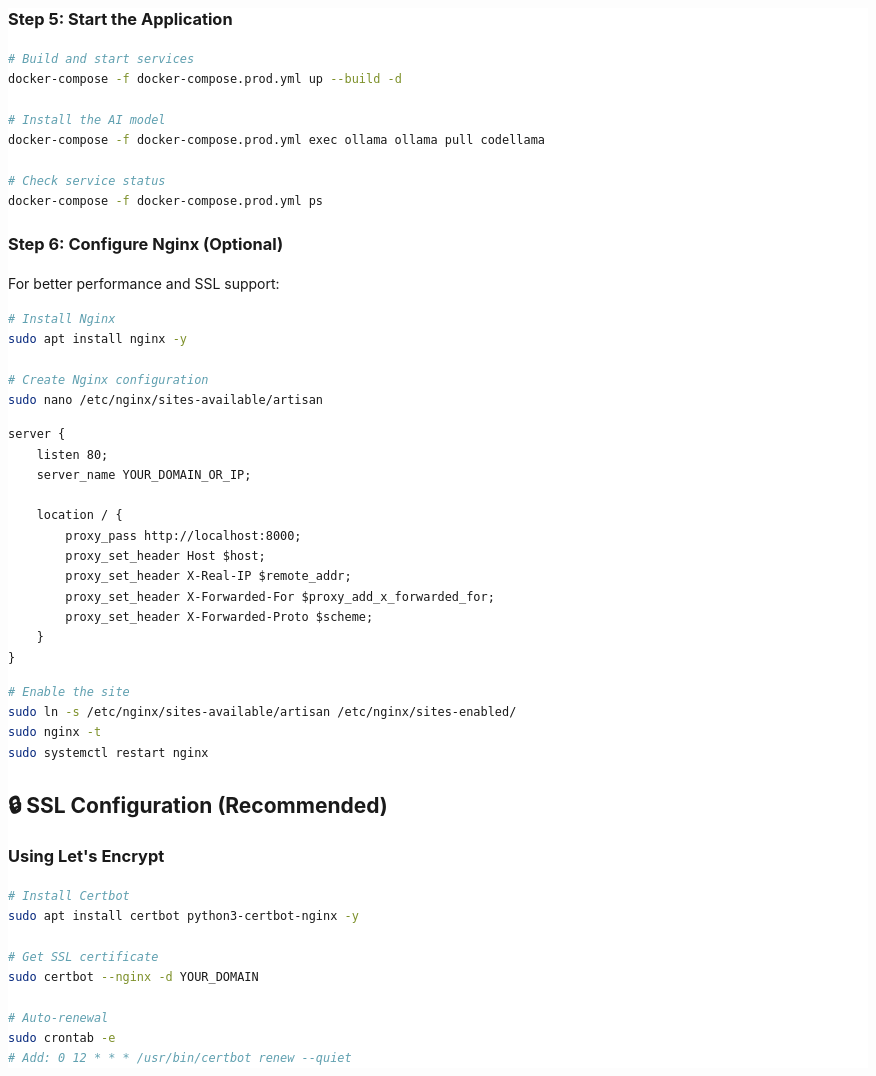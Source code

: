 ### Step 5: Start the Application

```bash
# Build and start services
docker-compose -f docker-compose.prod.yml up --build -d

# Install the AI model
docker-compose -f docker-compose.prod.yml exec ollama ollama pull codellama

# Check service status
docker-compose -f docker-compose.prod.yml ps
```

### Step 6: Configure Nginx (Optional)

For better performance and SSL support:

```bash
# Install Nginx
sudo apt install nginx -y

# Create Nginx configuration
sudo nano /etc/nginx/sites-available/artisan
```

```nginx
server {
    listen 80;
    server_name YOUR_DOMAIN_OR_IP;

    location / {
        proxy_pass http://localhost:8000;
        proxy_set_header Host $host;
        proxy_set_header X-Real-IP $remote_addr;
        proxy_set_header X-Forwarded-For $proxy_add_x_forwarded_for;
        proxy_set_header X-Forwarded-Proto $scheme;
    }
}
```

```bash
# Enable the site
sudo ln -s /etc/nginx/sites-available/artisan /etc/nginx/sites-enabled/
sudo nginx -t
sudo systemctl restart nginx
```

## 🔒 SSL Configuration (Recommended)

### Using Let's Encrypt

```bash
# Install Certbot
sudo apt install certbot python3-certbot-nginx -y

# Get SSL certificate
sudo certbot --nginx -d YOUR_DOMAIN

# Auto-renewal
sudo crontab -e
# Add: 0 12 * * * /usr/bin/certbot renew --quiet
```
